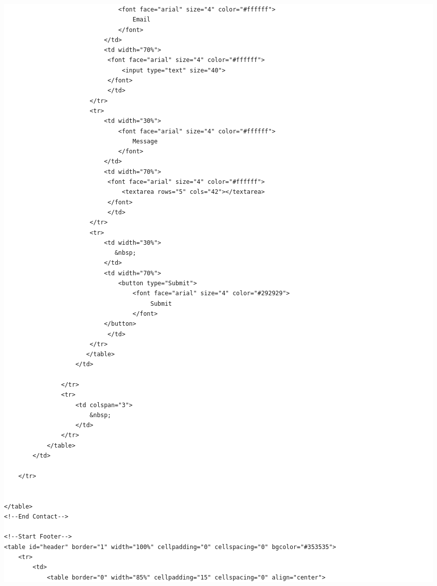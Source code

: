                                     <font face="arial" size="4" color="#ffffff">
                                        Email
                                    </font>
                                </td>
                                <td width="70%">
                                 <font face="arial" size="4" color="#ffffff">
                                     <input type="text" size="40">
                                 </font>
                                 </td>
                            </tr>
                            <tr>
                                <td width="30%">
                                    <font face="arial" size="4" color="#ffffff">
                                        Message
                                    </font>
                                </td>
                                <td width="70%">
                                 <font face="arial" size="4" color="#ffffff">
                                     <textarea rows="5" cols="42"></textarea>
                                 </font>
                                 </td>
                            </tr>
                            <tr>
                                <td width="30%">
                                   &nbsp;
                                </td>
                                <td width="70%">
                                    <button type="Submit">
                                        <font face="arial" size="4" color="#292929">
                                             Submit
                                        </font>
                                </button>
                                 </td>
                            </tr>
                           </table>
                        </td>
                        
                    </tr>
                    <tr>
                        <td colspan="3">
                            &nbsp;
                        </td>
                    </tr>
                </table>
            </td>

        </tr>


    </table>
    <!--End Contact-->

    <!--Start Footer-->
    <table id="header" border="1" width="100%" cellpadding="0" cellspacing="0" bgcolor="#353535">
        <tr>
            <td>
                <table border="0" width="85%" cellpadding="15" cellspacing="0" align="center">
                   